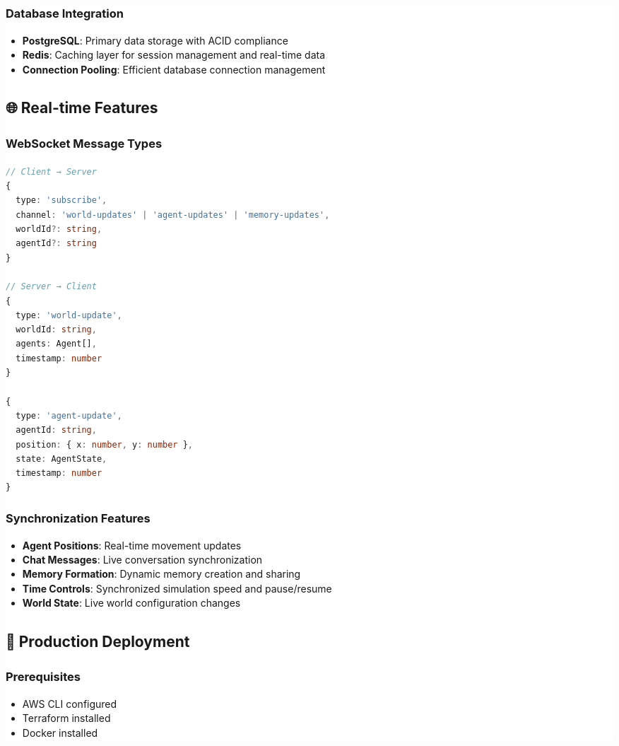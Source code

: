 ### Database Integration

- **PostgreSQL**: Primary data storage with ACID compliance
- **Redis**: Caching layer for session management and real-time data
- **Connection Pooling**: Efficient database connection management

## 🌐 Real-time Features

### WebSocket Message Types

```typescript
// Client → Server
{
  type: 'subscribe',
  channel: 'world-updates' | 'agent-updates' | 'memory-updates',
  worldId?: string,
  agentId?: string
}

// Server → Client
{
  type: 'world-update',
  worldId: string,
  agents: Agent[],
  timestamp: number
}

{
  type: 'agent-update',
  agentId: string,
  position: { x: number, y: number },
  state: AgentState,
  timestamp: number
}
```

### Synchronization Features

- **Agent Positions**: Real-time movement updates
- **Chat Messages**: Live conversation synchronization
- **Memory Formation**: Dynamic memory creation and sharing
- **Time Controls**: Synchronized simulation speed and pause/resume
- **World State**: Live world configuration changes

## 🚀 Production Deployment

### Prerequisites

- AWS CLI configured
- Terraform installed
- Docker installed
